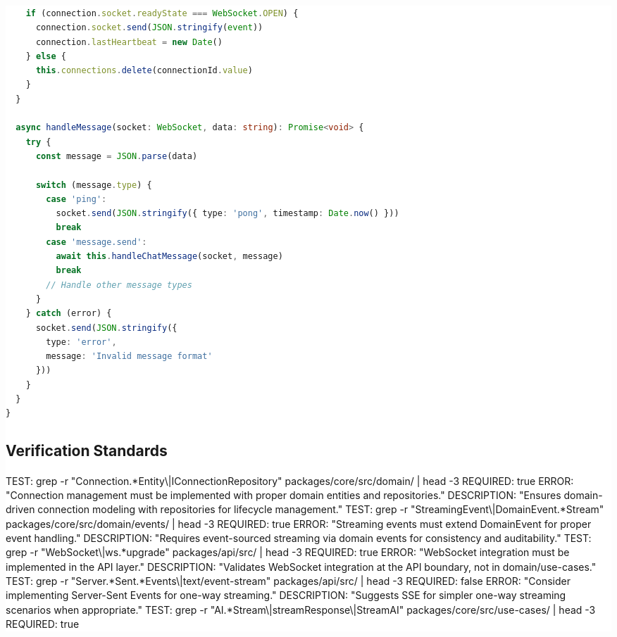```typescript
    if (connection.socket.readyState === WebSocket.OPEN) {
      connection.socket.send(JSON.stringify(event))
      connection.lastHeartbeat = new Date()
    } else {
      this.connections.delete(connectionId.value)
    }
  }

  async handleMessage(socket: WebSocket, data: string): Promise<void> {
    try {
      const message = JSON.parse(data)
      
      switch (message.type) {
        case 'ping':
          socket.send(JSON.stringify({ type: 'pong', timestamp: Date.now() }))
          break
        case 'message.send':
          await this.handleChatMessage(socket, message)
          break
        // Handle other message types
      }
    } catch (error) {
      socket.send(JSON.stringify({ 
        type: 'error', 
        message: 'Invalid message format' 
      }))
    }
  }
}
```

## Verification Standards

<verification-block context-check="streaming-patterns-verification">
  <verification_definitions>
    <test name="connection_management">
      TEST: grep -r "Connection.*Entity\|IConnectionRepository" packages/core/src/domain/ | head -3
      REQUIRED: true
      ERROR: "Connection management must be implemented with proper domain entities and repositories."
      DESCRIPTION: "Ensures domain-driven connection modeling with repositories for lifecycle management."
    </test>
    <test name="streaming_events">
      TEST: grep -r "StreamingEvent\|DomainEvent.*Stream" packages/core/src/domain/events/ | head -3
      REQUIRED: true
      ERROR: "Streaming events must extend DomainEvent for proper event handling."
      DESCRIPTION: "Requires event-sourced streaming via domain events for consistency and auditability."
    </test>
    <test name="websocket_integration">
      TEST: grep -r "WebSocket\|ws.*upgrade" packages/api/src/ | head -3
      REQUIRED: true
      ERROR: "WebSocket integration must be implemented in the API layer."
      DESCRIPTION: "Validates WebSocket integration at the API boundary, not in domain/use-cases."
    </test>
    <test name="sse_implementation">
      TEST: grep -r "Server.*Sent.*Events\|text/event-stream" packages/api/src/ | head -3
      REQUIRED: false
      ERROR: "Consider implementing Server-Sent Events for one-way streaming."
      DESCRIPTION: "Suggests SSE for simpler one-way streaming scenarios when appropriate."
    </test>
    <test name="ai_streaming">
      TEST: grep -r "AI.*Stream\|streamResponse\|StreamAI" packages/core/src/use-cases/ | head -3
      REQUIRED: true